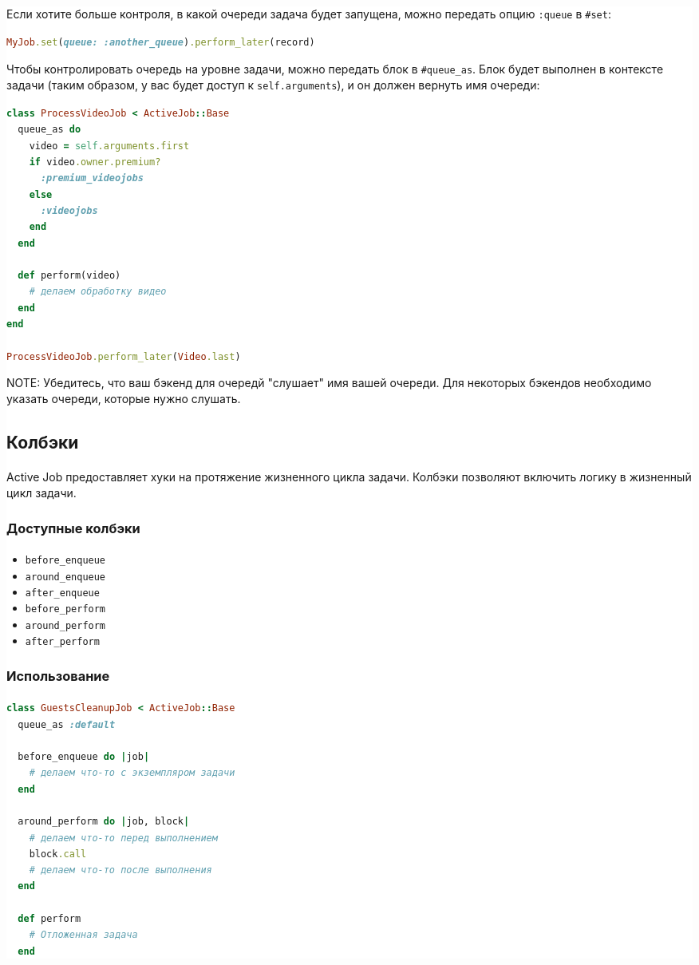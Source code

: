 Если хотите больше контроля, в какой очереди задача будет запущена, можно передать опцию `:queue` в `#set`:

```ruby
MyJob.set(queue: :another_queue).perform_later(record)
```

Чтобы контролировать очередь на уровне задачи, можно передать блок в `#queue_as`. Блок будет выполнен в контексте задачи (таким образом, у вас будет доступ к `self.arguments`), и он должен вернуть имя очереди:

```ruby
class ProcessVideoJob < ActiveJob::Base
  queue_as do
    video = self.arguments.first
    if video.owner.premium?
      :premium_videojobs
    else
      :videojobs
    end
  end

  def perform(video)
    # делаем обработку видео
  end
end

ProcessVideoJob.perform_later(Video.last)
```

NOTE: Убедитесь, что ваш бэкенд для очередй "слушает" имя вашей очереди. Для некоторых бэкендов необходимо указать очереди, которые нужно слушать.

Колбэки
-------

Active Job предоставляет хуки на протяжение жизненного цикла задачи. Колбэки позволяют включить логику в жизненный цикл задачи.

### Доступные колбэки

* `before_enqueue`
* `around_enqueue`
* `after_enqueue`
* `before_perform`
* `around_perform`
* `after_perform`

### Использование

```ruby
class GuestsCleanupJob < ActiveJob::Base
  queue_as :default

  before_enqueue do |job|
    # делаем что-то с экземпляром задачи
  end

  around_perform do |job, block|
    # делаем что-то перед выполнением
    block.call
    # делаем что-то после выполнения
  end

  def perform
    # Отложенная задача
  end
```